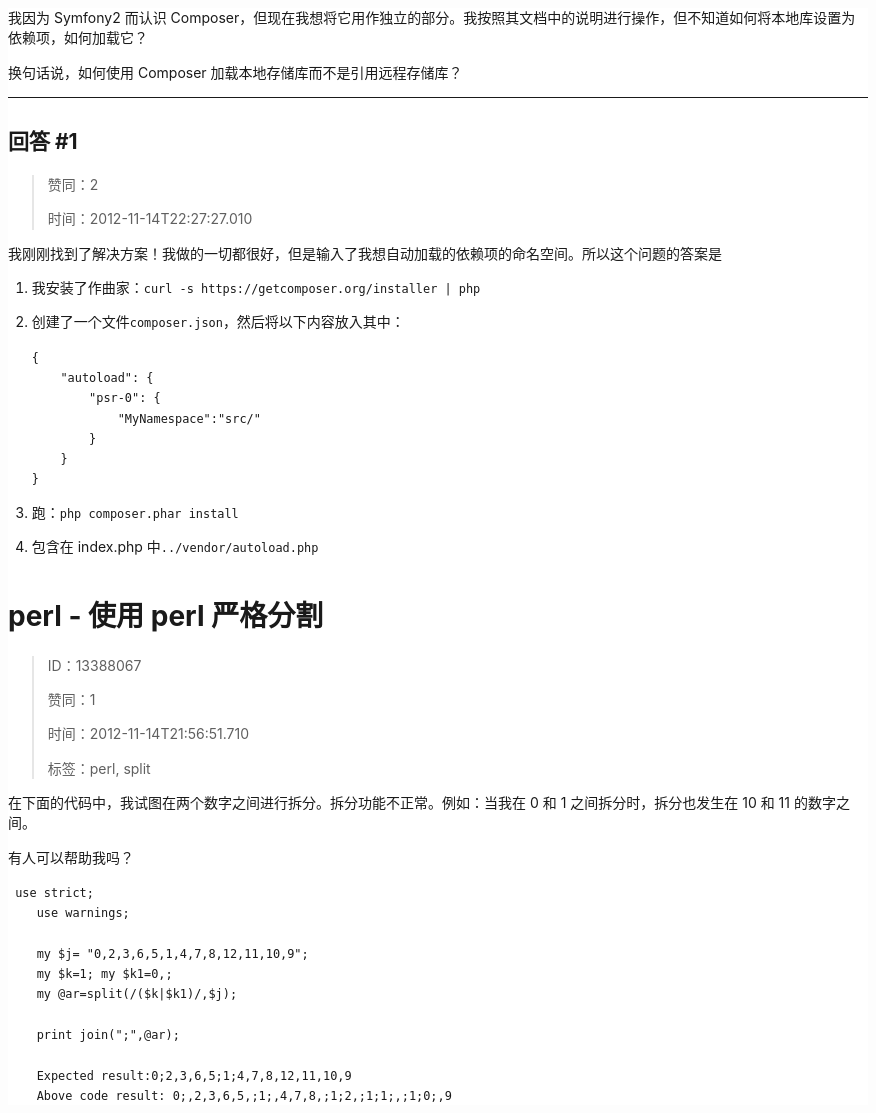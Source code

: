 我因为 Symfony2 而认识 Composer，但现在我想将它用作独立的部分。我按照其文档中的说明进行操作，但不知道如何将本地库设置为依赖项，如何加载它？

换句话说，如何使用 Composer 加载本地存储库而不是引用远程存储库？

* * *

## 回答 #1

> 赞同：2
> 
> 时间：2012-11-14T22:27:27.010

我刚刚找到了解决方案！我做的一切都很好，但是输入了我想自动加载的依赖项的命名空间。所以这个问题的答案是

1.  我安装了作曲家：`curl -s https://getcomposer.org/installer | php`
2.  创建了一个文件`composer.json`，然后将以下内容放入其中：

    ```
    {
        "autoload": {
            "psr-0": {
                "MyNamespace":"src/"
            }
        }
    } 
    ```

3.  跑：`php composer.phar install`

4.  包含在 index.php 中`../vendor/autoload.php`

# perl - 使用 perl 严格分割

> ID：13388067
> 
> 赞同：1
> 
> 时间：2012-11-14T21:56:51.710
> 
> 标签：perl, split

在下面的代码中，我试图在两个数字之间进行拆分。拆分功能不正常。例如：当我在 0 和 1 之间拆分时，拆分也发生在 10 和 11 的数字之间。

有人可以帮助我吗？

```
 use strict;
    use warnings;

    my $j= "0,2,3,6,5,1,4,7,8,12,11,10,9";
    my $k=1; my $k1=0,;
    my @ar=split(/($k|$k1)/,$j);

    print join(";",@ar);

    Expected result:0;2,3,6,5;1;4,7,8,12,11,10,9
    Above code result: 0;,2,3,6,5,;1;,4,7,8,;1;2,;1;1;,;1;0;,9 
```
